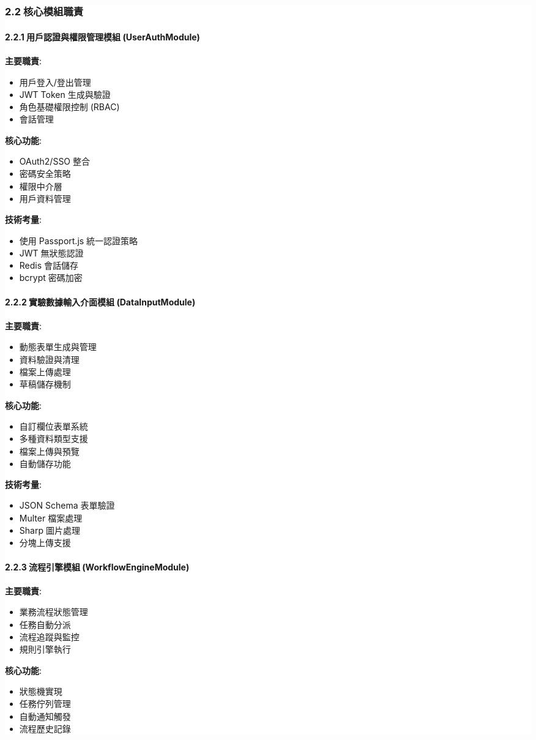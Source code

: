 ### 2.2 核心模組職責

#### 2.2.1 用戶認證與權限管理模組 (UserAuthModule)
**主要職責**:
- 用戶登入/登出管理
- JWT Token 生成與驗證
- 角色基礎權限控制 (RBAC)
- 會話管理

**核心功能**:
- OAuth2/SSO 整合
- 密碼安全策略
- 權限中介層
- 用戶資料管理

**技術考量**:
- 使用 Passport.js 統一認證策略
- JWT 無狀態認證
- Redis 會話儲存
- bcrypt 密碼加密

#### 2.2.2 實驗數據輸入介面模組 (DataInputModule)
**主要職責**:
- 動態表單生成與管理
- 資料驗證與清理
- 檔案上傳處理
- 草稿儲存機制

**核心功能**:
- 自訂欄位表單系統
- 多種資料類型支援
- 檔案上傳與預覽
- 自動儲存功能

**技術考量**:
- JSON Schema 表單驗證
- Multer 檔案處理
- Sharp 圖片處理
- 分塊上傳支援

#### 2.2.3 流程引擎模組 (WorkflowEngineModule)
**主要職責**:
- 業務流程狀態管理
- 任務自動分派
- 流程追蹤與監控
- 規則引擎執行

**核心功能**:
- 狀態機實現
- 任務佇列管理
- 自動通知觸發
- 流程歷史記錄
